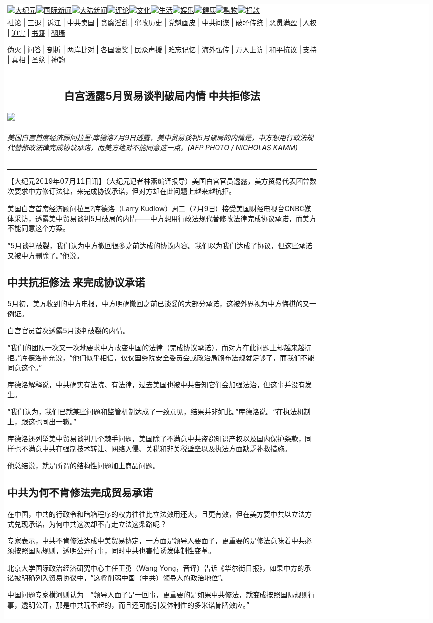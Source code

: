 <a name="1" id="1" target="_blank"></a><span id="1"></span>
<table border="0"><tr><td colspan="2" VALIGN=TOP><a href="https://github.com/mprjd2205/djy/blob/master/gb/nsc413.md#1"><img src="https://gitlab.com/szzdlab/www/raw/master/t/djy/1.jpg" title="大纪元"></a><a href="https://github.com/mprjd2205/djy/blob/master/gb/n24hr.md#1"><img src="https://gitlab.com/szzdlab/www/raw/master/t/djy/3.jpg" title="国际新闻"></a><a href="https://github.com/mprjd2205/djy/blob/master/gb/nsc413.md#1"><img src="https://gitlab.com/szzdlab/www/raw/master/t/djy/4.jpg" title="大陆新闻"></a><a href="https://github.com/mprjd2205/djy/blob/master/gb/news392.md#1"><img src="https://gitlab.com/szzdlab/www/raw/master/t/djy/5.jpg" title="评论"></a><a href="https://github.com/mprjd2205/djy/blob/master/gb/news2007.md#1"><img src="https://gitlab.com/szzdlab/www/raw/master/t/djy/6.jpg" title="文化"></a><a href="https://github.com/mprjd2205/djy/blob/master/gb/news2008.md#1"><img src="https://gitlab.com/szzdlab/www/raw/master/t/djy/7.jpg" title="生活"></a><a href="https://github.com/mprjd2205/djy/blob/master/gb/ncyule.md#1"><img src="https://gitlab.com/szzdlab/www/raw/master/t/djy/8.jpg" title="娱乐"></a><a href="https://github.com/mprjd2205/djy/blob/master/gb/nsc1002.md#1"><img src="https://gitlab.com/szzdlab/www/raw/master/t/djy/9.jpg" title="健康"><a href="https://www.youlucky.com"><img src="https://gitlab.com/szzdlab/www/raw/master/t/djy/10.jpg" title="购物"></a><a href="https://www.supportepoch.org/donation?utm_medium=epochtimes&utm_source=referral&utm_campaign=donate_button_djyhomepage"><img src="https://gitlab.com/szzdlab/www/raw/master/t/djy/12.jpg" title="捐款"></a></td></tr>
<tr><td colspan="2" VALIGN=TOP><a target="_blank" href="https://github.com/mprjd2205/djy/blob/master/gb/9p.md#1">社论</a> | <a target="_blank" href="https://github.com/mprjd2205/djy/blob/master/gb/nf5657.md#1">三退</a> | <a target="_blank" href="https://github.com/mprjd2205/djy/blob/master/gb/nf6123.md#1">诉江</a> | <a target="_blank" href="https://github.com/mprjd2205/djy/blob/master/gb/nf1176117.md#1">中共卖国</a> | <a target="_blank" href="https://github.com/mprjd2205/djy/blob/master/gb/nf5773.md#1">贪腐淫乱 | <a target="_blank" href="https://github.com/mprjd2205/djy/blob/master/gb/nf1176115.md#1">窜改历史</a> | <a target="_blank" href="https://github.com/mprjd2205/djy/blob/master/gb/nf1176107.md#1">党魁画皮</a> | <a target="_blank" href="https://github.com/mprjd2205/djy/blob/master/gb/nf1320400.md#1">中共间谍</a> | <a target="_blank" href="https://github.com/mprjd2205/djy/blob/master/gb/nf1176114.md#1">破坏传统</a> | <a target="_blank" href="https://github.com/mprjd2205/djy/blob/master/gb/nf5287.md#1">恶贯满盈</a> | <a target="_blank" href="https://github.com/mprjd2205/djy/blob/master/gb/ncid278.md#1">人权</a> | <a target="_blank" href="https://github.com/mprjd2205/djy/blob/master/gb/nf1176111.md#1">迫害</a> | <a target="_blank" href="https://github.com/mprjd2205/djy/blob/master/gb/nf1235328.md#1">书籍</a> | <a target="_blank" href="https://github.com/mprjd2205/www/blob/master/README.md?zsrh#1">翻墙</a></p><p><a target="_blank" href="https://github.com/mprjd2205/djy/blob/master/gb/nf5562.md#1">伪火</a> | <a target="_blank" href="https://github.com/mprjd2205/djy/blob/master/gb/nf4378.md#1">问答</a> | <a target="_blank" href="https://github.com/mprjd2205/djy/blob/master/gb/nf5792.md#1">剖析</a> | <a target="_blank" href="https://github.com/mprjd2205/djy/blob/master/gb/nf5735.md#1">两岸比对</a> | <a target="_blank" href="https://github.com/mprjd2205/djy/blob/master/gb/nf6119.md#1">各国褒奖</a> | <a target="_blank" href="https://github.com/mprjd2205/djy/blob/master/gb/nf6120.md#1">民众声援</a> | <a target="_blank" href="https://github.com/mprjd2205/djy/blob/master/gb/nf1188594.md#1">难忘记忆</a> | <a target="_blank" href="https://github.com/mprjd2205/djy/blob/master/gb/nf3180.md#1">海外弘传</a> | <a target="_blank" href="https://github.com/mprjd2205/djy/blob/master/gb/nf5410.md#1">万人上访</a> | <a target="_blank" href="https://github.com/mprjd2205/ntdtv/blob/master/gb/prog1530_1.md#1">和平抗议</a> | <a target="_blank" href="https://github.com/mprjd2205/djy/blob/master/gb/nf4386.md#1">支持</a> | <a target="_blank" href="https://github.com/mprjd2205/djy/blob/master/gb/nf4389.md#1">真相</a> | <a target="_blank" href="https://github.com/mprjd2205/djy/blob/master/gb/nf5790.md#1">圣缘</a> | <a target="_blank" href="https://github.com/mprjd2205/djy/blob/master/gb/nf4786.md#1">神韵</a></td></tr>
<tr><td VALIGN=TOP width="626"><h2 align=center>白宫透露5月贸易谈判破局内情 中共拒修法</h2>
<img src="http://i.epochtimes.com/assets/uploads/2019/07/000_19S960-1-600x400.jpg" />
<h6>美国白宫首席经济顾问拉里·库德洛7月9日透露，美中贸易谈判5月破局的内情是，中方想用行政法规代替修改法律完成协议承诺，而美方绝对不能同意这一点。(AFP PHOTO / NICHOLAS KAMM)
</h6>
<hr>
<p>【大纪元2019年07月11日讯】（大纪元记者林燕编译报导）美国白宫官员透露，美方贸易代表团曾数次要求中方修订法律，来完成协议承诺，但对方却在此问题上越来越抗拒。</p>
<p>美国白宫首席经济顾问拉里?库德洛（Larry Kudlow）周二（7月9日）接受美国财经电视台CNBC媒体采访，透露美中<a href="https://github.com/mprjd2205/djy/blob/master/gb/tag/%E8%B4%B8%E6%98%93%E8%B0%88%E5%88%A4.md">贸易谈判</a>5月破局的内情——中方想用行政法规代替修改法律完成协议承诺，而美方不能同意这个方案。</p>
<p>“5月谈判破裂，我们认为中方撤回很多之前达成的协议内容。我们以为我们达成了协议，但这些承诺又被中方删除了。”他说。</p>
<h2>中共抗拒修法 来完成协议承诺</h2>
<p>5月初，美方收到的中方电报，中方明确撤回之前已谈妥的大部分承诺，这被外界视为中方悔棋的又一例证。</p>
<p>白宫官员首次透露5月谈判破裂的内情。</p>
<p>“我们的团队一次又一次地要求中方改变中国的法律（完成协议承诺），而对方在此问题上却越来越抗拒。”库德洛补充说，“他们似乎相信，仅仅国务院安全委员会或政治局颁布法规就足够了，而我们不能同意这个。”</p>
<p>库德洛解释说，中共确实有法院、有法律，过去美国也被中共告知它们会加强法治，但这事并没有发生。</p>
<p>“我们认为，我们已就某些问题和监管机制达成了一致意见，结果并非如此。”库德洛说。“在执法机制上，跟这也同出一辙。”</p>
<p>库德洛还列举美中<a href="https://github.com/mprjd2205/djy/blob/master/gb/tag/%E8%B4%B8%E6%98%93%E8%B0%88%E5%88%A4.md">贸易谈判</a>几个棘手问题，美国除了不满意中共盗窃知识产权以及国内保护条款，同样也不满意中共在强制技术转让、网络入侵、关税和非关税壁垒以及执法方面缺乏补救措施。</p>
<p>他总结说，就是所谓的结构性问题加上商品问题。</p>
<h2>中共为何不肯修法完成贸易承诺</h2>
<p>在中国，中共的行政令和暗箱程序的权力往往比立法效用还大，且更有效，但在美方要中共以立法方式兑现承诺，为何中共这次却不肯走立法这条路呢？</p>
<p>专家表示，中共不肯修法达成中美贸易协定，一方面是领导人要面子，更重要的是修法意味着中共必须按照国际规则，透明公开行事，同时中共也害怕诱发体制性变革。</p>
<p>北京大学国际政治经济研究中心主任王勇（Wang Yong，音译）告诉《华尔街日报》，如果中方的承诺被明确列入贸易协议中，“这将削弱中国（中共）领导人的政治地位”。</p>
<p>中国问题专家横河则认为：“领导人面子是一回事，更重要的是如果中共修法，就变成按照国际规则行事，透明公开，那是中共玩不起的，而且还可能引发体制性的多米诺骨牌效应。”</p>